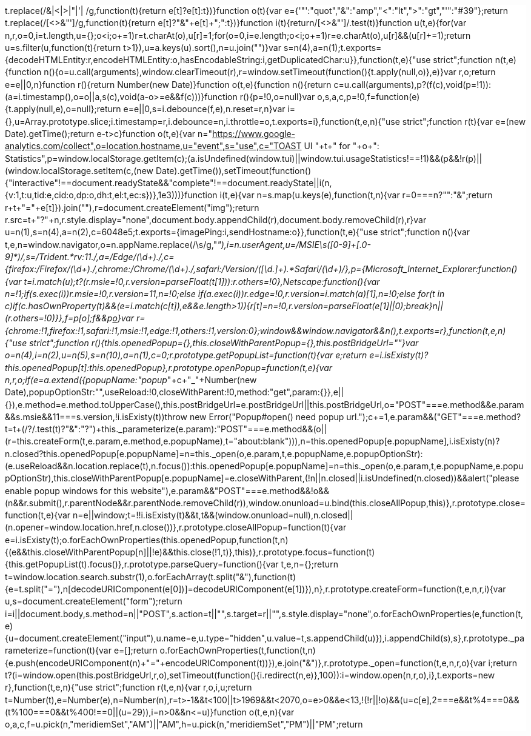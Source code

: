 t.replace(/&amp;|&lt;|&gt;|&quot;|&#39;|&nbsp;/g,function(t){return e[t]?e[t]:t})}function o(t){var e={'"':"quot","&":"amp","<":"lt",">":"gt","'":"#39"};return t.replace(/[<>&"']/g,function(t){return e[t]?"&"+e[t]+";":t})}function i(t){return/[<>&"']/.test(t)}function u(t,e){for(var n,r,o=0,i=t.length,u={};o<i;o+=1)r=t.charAt(o),u[r]=1;for(o=0,i=e.length;o<i;o+=1)r=e.charAt(o),u[r]&&(u[r]+=1);return u=s.filter(u,function(t){return t>1}),u=a.keys(u).sort(),n=u.join("")}var s=n(4),a=n(1);t.exports={decodeHTMLEntity:r,encodeHTMLEntity:o,hasEncodableString:i,getDuplicatedChar:u}},function(t,e){"use strict";function n(t,e){function n(){o=u.call(arguments),window.clearTimeout(r),r=window.setTimeout(function(){t.apply(null,o)},e)}var r,o;return e=e||0,n}function r(){return Number(new Date)}function o(t,e){function n(){return c=u.call(arguments),p?(f(c),void(p=!1)):(a=i.timestamp(),o=o||a,s(c),void(a-o>=e&&f(c)))}function r(){p=!0,o=null}var o,s,a,c,p=!0,f=function(e){t.apply(null,e),o=null};return e=e||0,s=i.debounce(f,e),n.reset=r,n}var i={},u=Array.prototype.slice;i.timestamp=r,i.debounce=n,i.throttle=o,t.exports=i},function(t,e,n){"use strict";function r(t){var e=(new Date).getTime();return e-t>c}function o(t,e){var n="https://www.google-analytics.com/collect",o=location.hostname,u="event",s="use",c="TOAST UI "+t+" for "+o+": Statistics",p=window.localStorage.getItem(c);(a.isUndefined(window.tui)||window.tui.usageStatistics!==!1)&&(p&&!r(p)||(window.localStorage.setItem(c,(new Date).getTime()),setTimeout(function(){"interactive"!==document.readyState&&"complete"!==document.readyState||i(n,{v:1,t:u,tid:e,cid:o,dp:o,dh:t,el:t,ec:s})},1e3)))}function i(t,e){var n=s.map(u.keys(e),function(t,n){var r=0===n?"":"&";return r+t+"="+e[t]}).join(""),r=document.createElement("img");return r.src=t+"?"+n,r.style.display="none",document.body.appendChild(r),document.body.removeChild(r),r}var u=n(1),s=n(4),a=n(2),c=6048e5;t.exports={imagePing:i,sendHostname:o}},function(t,e){"use strict";function n(){var t,e,n=window.navigator,o=n.appName.replace(/\s/g,"_"),i=n.userAgent,u=/MSIE\s([0-9]+[.0-9]*)/,s=/Trident.*rv:11\./,a=/Edge\/(\d+)\./,c={firefox:/Firefox\/(\d+)\./,chrome:/Chrome\/(\d+)\./,safari:/Version\/([\d.]+).*Safari\/(\d+)/},p={Microsoft_Internet_Explorer:function(){var t=i.match(u);t?(r.msie=!0,r.version=parseFloat(t[1])):r.others=!0},Netscape:function(){var n=!1;if(s.exec(i))r.msie=!0,r.version=11,n=!0;else if(a.exec(i))r.edge=!0,r.version=i.match(a)[1],n=!0;else for(t in c)if(c.hasOwnProperty(t)&&(e=i.match(c[t]),e&&e.length>1)){r[t]=n=!0,r.version=parseFloat(e[1]||0);break}n||(r.others=!0)}},f=p[o];f&&p[o]()}var r={chrome:!1,firefox:!1,safari:!1,msie:!1,edge:!1,others:!1,version:0};window&&window.navigator&&n(),t.exports=r},function(t,e,n){"use strict";function r(){this.openedPopup={},this.closeWithParentPopup={},this.postBridgeUrl=""}var o=n(4),i=n(2),u=n(5),s=n(10),a=n(1),c=0;r.prototype.getPopupList=function(t){var e;return e=i.isExisty(t)?this.openedPopup[t]:this.openedPopup},r.prototype.openPopup=function(t,e){var n,r,o;if(e=a.extend({popupName:"popup_"+c+"_"+Number(new Date),popupOptionStr:"",useReload:!0,closeWithParent:!0,method:"get",param:{}},e||{}),e.method=e.method.toUpperCase(),this.postBridgeUrl=e.postBridgeUrl||this.postBridgeUrl,o="POST"===e.method&&e.param&&s.msie&&11===s.version,!i.isExisty(t))throw new Error("Popup#open() need popup url.");c+=1,e.param&&("GET"===e.method?t=t+(/\?/.test(t)?"&":"?")+this._parameterize(e.param):"POST"===e.method&&(o||(r=this.createForm(t,e.param,e.method,e.popupName),t="about:blank"))),n=this.openedPopup[e.popupName],i.isExisty(n)?n.closed?this.openedPopup[e.popupName]=n=this._open(o,e.param,t,e.popupName,e.popupOptionStr):(e.useReload&&n.location.replace(t),n.focus()):this.openedPopup[e.popupName]=n=this._open(o,e.param,t,e.popupName,e.popupOptionStr),this.closeWithParentPopup[e.popupName]=e.closeWithParent,(!n||n.closed||i.isUndefined(n.closed))&&alert("please enable popup windows for this website"),e.param&&"POST"===e.method&&!o&&(n&&r.submit(),r.parentNode&&r.parentNode.removeChild(r)),window.onunload=u.bind(this.closeAllPopup,this)},r.prototype.close=function(t,e){var n=e||window;t=!!i.isExisty(t)&&t,t&&(window.onunload=null),n.closed||(n.opener=window.location.href,n.close())},r.prototype.closeAllPopup=function(t){var e=i.isExisty(t);o.forEachOwnProperties(this.openedPopup,function(t,n){(e&&this.closeWithParentPopup[n]||!e)&&this.close(!1,t)},this)},r.prototype.focus=function(t){this.getPopupList(t).focus()},r.prototype.parseQuery=function(){var t,e,n={};return t=window.location.search.substr(1),o.forEachArray(t.split("&"),function(t){e=t.split("="),n[decodeURIComponent(e[0])]=decodeURIComponent(e[1])}),n},r.prototype.createForm=function(t,e,n,r,i){var u,s=document.createElement("form");return i=i||document.body,s.method=n||"POST",s.action=t||"",s.target=r||"",s.style.display="none",o.forEachOwnProperties(e,function(t,e){u=document.createElement("input"),u.name=e,u.type="hidden",u.value=t,s.appendChild(u)}),i.appendChild(s),s},r.prototype._parameterize=function(t){var e=[];return o.forEachOwnProperties(t,function(t,n){e.push(encodeURIComponent(n)+"="+encodeURIComponent(t))}),e.join("&")},r.prototype._open=function(t,e,n,r,o){var i;return t?(i=window.open(this.postBridgeUrl,r,o),setTimeout(function(){i.redirect(n,e)},100)):i=window.open(n,r,o),i},t.exports=new r},function(t,e,n){"use strict";function r(t,e,n){var r,o,i,u;return t=Number(t),e=Number(e),n=Number(n),r=t>-1&&t<100||t>1969&&t<2070,o=e>0&&e<13,!(!r||!o)&&(u=c[e],2===e&&t%4===0&&(t%100===0&&t%400!==0||(u=29)),i=n>0&&n<=u)}function o(t,e,n){var o,a,c,f=u.pick(n,"meridiemSet","AM")||"AM",h=u.pick(n,"meridiemSet","PM")||"PM";return